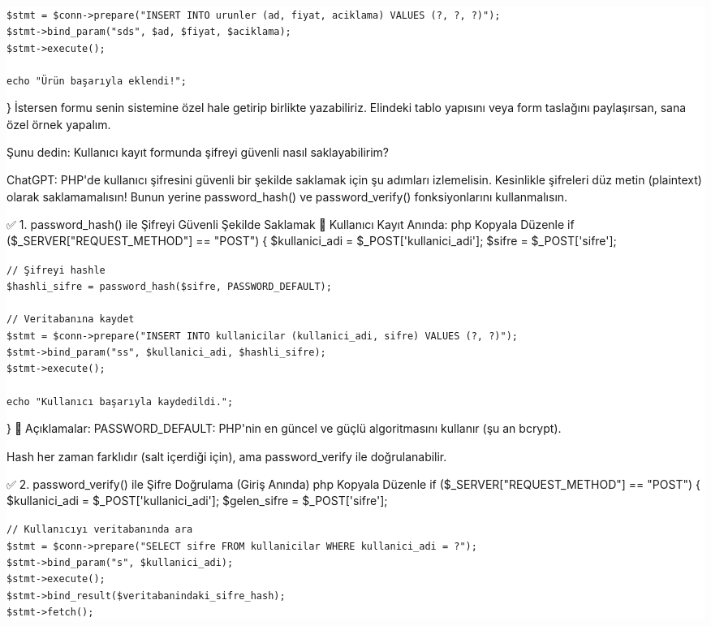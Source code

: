     $stmt = $conn->prepare("INSERT INTO urunler (ad, fiyat, aciklama) VALUES (?, ?, ?)");
    $stmt->bind_param("sds", $ad, $fiyat, $aciklama);
    $stmt->execute();

    echo "Ürün başarıyla eklendi!";
}
İstersen formu senin sistemine özel hale getirip birlikte yazabiliriz. Elindeki tablo yapısını veya form taslağını paylaşırsan, sana özel örnek yapalım.







Şunu dedin:
Kullanıcı kayıt formunda şifreyi güvenli nasıl saklayabilirim?


ChatGPT:
PHP'de kullanıcı şifresini güvenli bir şekilde saklamak için şu adımları izlemelisin. Kesinlikle şifreleri düz metin (plaintext) olarak saklamamalısın! Bunun yerine password_hash() ve password_verify() fonksiyonlarını kullanmalısın.

✅ 1. password_hash() ile Şifreyi Güvenli Şekilde Saklamak
🔐 Kullanıcı Kayıt Anında:
php
Kopyala
Düzenle
if ($_SERVER["REQUEST_METHOD"] == "POST") {
    $kullanici_adi = $_POST['kullanici_adi'];
    $sifre = $_POST['sifre'];

    // Şifreyi hashle
    $hashli_sifre = password_hash($sifre, PASSWORD_DEFAULT);

    // Veritabanına kaydet
    $stmt = $conn->prepare("INSERT INTO kullanicilar (kullanici_adi, sifre) VALUES (?, ?)");
    $stmt->bind_param("ss", $kullanici_adi, $hashli_sifre);
    $stmt->execute();

    echo "Kullanıcı başarıyla kaydedildi.";
}
📌 Açıklamalar:
PASSWORD_DEFAULT: PHP'nin en güncel ve güçlü algoritmasını kullanır (şu an bcrypt).

Hash her zaman farklıdır (salt içerdiği için), ama password_verify ile doğrulanabilir.

✅ 2. password_verify() ile Şifre Doğrulama (Giriş Anında)
php
Kopyala
Düzenle
if ($_SERVER["REQUEST_METHOD"] == "POST") {
    $kullanici_adi = $_POST['kullanici_adi'];
    $gelen_sifre = $_POST['sifre'];

    // Kullanıcıyı veritabanında ara
    $stmt = $conn->prepare("SELECT sifre FROM kullanicilar WHERE kullanici_adi = ?");
    $stmt->bind_param("s", $kullanici_adi);
    $stmt->execute();
    $stmt->bind_result($veritabanindaki_sifre_hash);
    $stmt->fetch();
